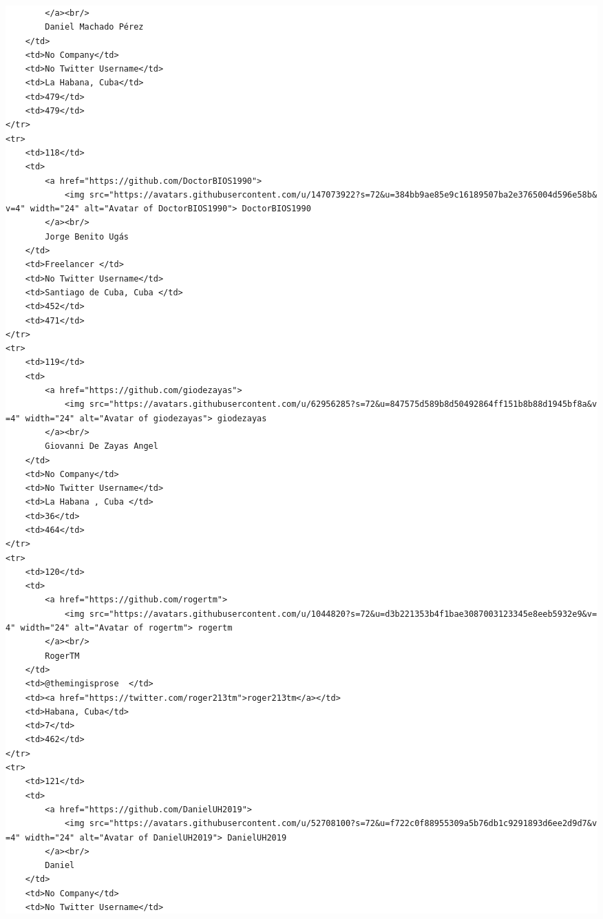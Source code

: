 			</a><br/>
			Daniel Machado Pérez
		</td>
		<td>No Company</td>
		<td>No Twitter Username</td>
		<td>La Habana, Cuba</td>
		<td>479</td>
		<td>479</td>
	</tr>
	<tr>
		<td>118</td>
		<td>
			<a href="https://github.com/DoctorBIOS1990">
				<img src="https://avatars.githubusercontent.com/u/147073922?s=72&u=384bb9ae85e9c16189507ba2e3765004d596e58b&v=4" width="24" alt="Avatar of DoctorBIOS1990"> DoctorBIOS1990
			</a><br/>
			Jorge Benito Ugás
		</td>
		<td>Freelancer </td>
		<td>No Twitter Username</td>
		<td>Santiago de Cuba, Cuba </td>
		<td>452</td>
		<td>471</td>
	</tr>
	<tr>
		<td>119</td>
		<td>
			<a href="https://github.com/giodezayas">
				<img src="https://avatars.githubusercontent.com/u/62956285?s=72&u=847575d589b8d50492864ff151b8b88d1945bf8a&v=4" width="24" alt="Avatar of giodezayas"> giodezayas
			</a><br/>
			Giovanni De Zayas Angel 
		</td>
		<td>No Company</td>
		<td>No Twitter Username</td>
		<td>La Habana , Cuba </td>
		<td>36</td>
		<td>464</td>
	</tr>
	<tr>
		<td>120</td>
		<td>
			<a href="https://github.com/rogertm">
				<img src="https://avatars.githubusercontent.com/u/1044820?s=72&u=d3b221353b4f1bae3087003123345e8eeb5932e9&v=4" width="24" alt="Avatar of rogertm"> rogertm
			</a><br/>
			RogerTM
		</td>
		<td>@themingisprose  </td>
		<td><a href="https://twitter.com/roger213tm">roger213tm</a></td>
		<td>Habana, Cuba</td>
		<td>7</td>
		<td>462</td>
	</tr>
	<tr>
		<td>121</td>
		<td>
			<a href="https://github.com/DanielUH2019">
				<img src="https://avatars.githubusercontent.com/u/52708100?s=72&u=f722c0f88955309a5b76db1c9291893d6ee2d9d7&v=4" width="24" alt="Avatar of DanielUH2019"> DanielUH2019
			</a><br/>
			Daniel
		</td>
		<td>No Company</td>
		<td>No Twitter Username</td>